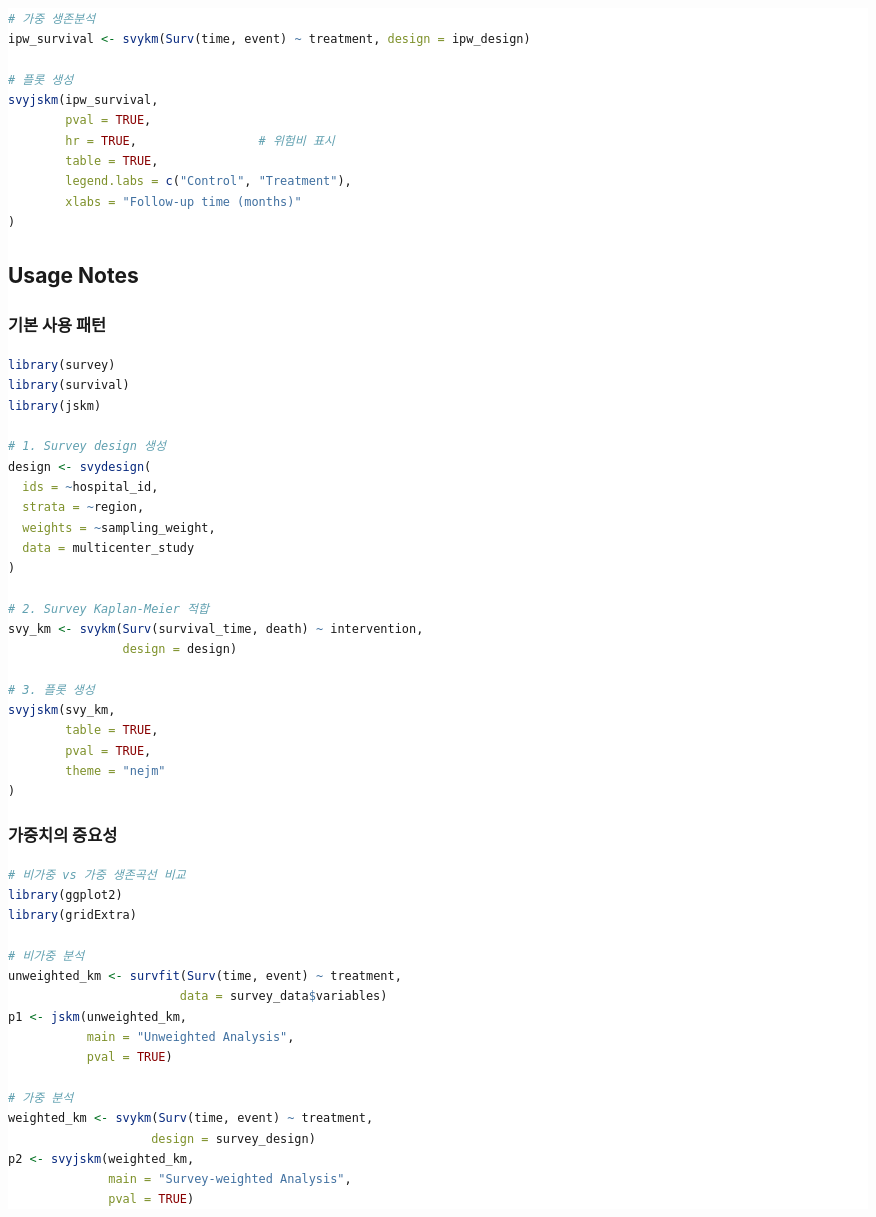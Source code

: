 ```r
# 가중 생존분석
ipw_survival <- svykm(Surv(time, event) ~ treatment, design = ipw_design)

# 플롯 생성
svyjskm(ipw_survival,
        pval = TRUE,
        hr = TRUE,                 # 위험비 표시
        table = TRUE,
        legend.labs = c("Control", "Treatment"),
        xlabs = "Follow-up time (months)"
)
```

## Usage Notes

### 기본 사용 패턴

```r
library(survey)
library(survival)
library(jskm)

# 1. Survey design 생성
design <- svydesign(
  ids = ~hospital_id,
  strata = ~region,
  weights = ~sampling_weight,
  data = multicenter_study
)

# 2. Survey Kaplan-Meier 적합
svy_km <- svykm(Surv(survival_time, death) ~ intervention, 
                design = design)

# 3. 플롯 생성
svyjskm(svy_km,
        table = TRUE,
        pval = TRUE,
        theme = "nejm"
)
```

### 가중치의 중요성

```r
# 비가중 vs 가중 생존곡선 비교
library(ggplot2)
library(gridExtra)

# 비가중 분석
unweighted_km <- survfit(Surv(time, event) ~ treatment, 
                        data = survey_data$variables)
p1 <- jskm(unweighted_km, 
           main = "Unweighted Analysis",
           pval = TRUE)

# 가중 분석  
weighted_km <- svykm(Surv(time, event) ~ treatment, 
                    design = survey_design)
p2 <- svyjskm(weighted_km,
              main = "Survey-weighted Analysis", 
              pval = TRUE)

```